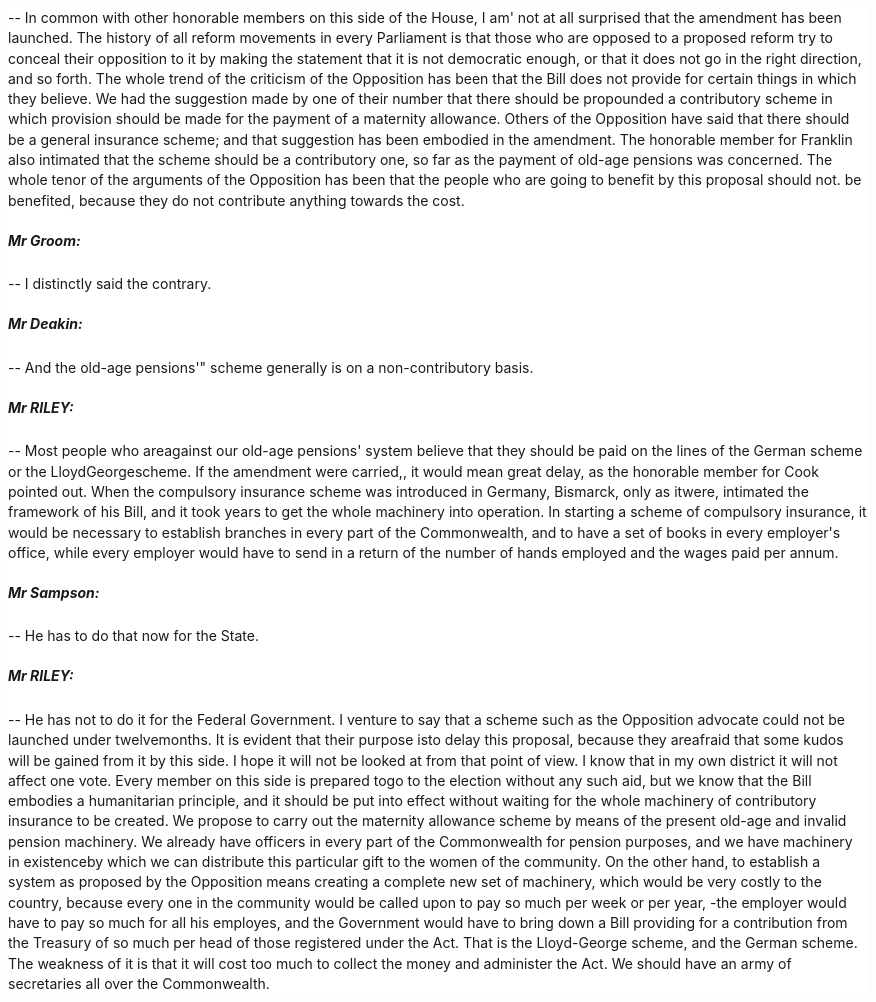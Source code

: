 --  In common with other honorable members on this side of the House, I am' not at all surprised that the amendment has been launched. The history of all reform movements in every Parliament is that those who are opposed to a proposed reform try to conceal their opposition to it by making the statement that it is not democratic enough, or that it does not go in the right direction, and so forth. The whole trend of the criticism of the Opposition has been that the Bill does not provide for certain things in which they believe. We had the suggestion made by one of their number that there should be propounded a contributory scheme in which provision should be made for the payment of a maternity allowance. Others of the Opposition have said that there should be a general insurance scheme; and that suggestion has been embodied in the amendment. The honorable member for Franklin also intimated that the scheme should be a contributory one, so far as the payment of old-age pensions was concerned. The whole tenor of the arguments of the Opposition has been that the people who are going to benefit by this proposal should not. be benefited, because they do not contribute anything towards the cost. 

##### Mr Groom:

--  I distinctly said the contrary. 

##### Mr Deakin:

--  And the old-age pensions'" scheme generally is on a non-contributory  basis. 

##### Mr RILEY:

-- Most people who areagainst our old-age pensions' system believe that they should be paid on the lines of the German scheme or the LloydGeorgescheme. If the amendment were carried,, it would mean great delay, as the honorable member for Cook pointed out. When the compulsory insurance scheme was introduced in Germany, Bismarck, only as itwere, intimated the framework of his Bill, and it took years to get the whole machinery into operation. In starting a scheme of compulsory insurance, it would be necessary to establish branches in every part of the Commonwealth, and to have a set of books in every employer's office, while every employer would have to send in a return of the number of hands employed and the wages paid per annum. 

##### Mr Sampson:

--  He has to do that now for the State. 

##### Mr RILEY:

-- He has not to do it for the Federal Government. I venture to say that a scheme such as the Opposition advocate could not be launched under twelvemonths. It is evident that their purpose isto delay this proposal, because they areafraid that some kudos will be gained from it by this side. I hope it will not be looked at from that point of view. I know that in my own district it will not affect one vote. Every member on this side is prepared togo to the election without any such aid, but we know that the Bill embodies a humanitarian principle, and it should be put into effect without waiting for the whole machinery of contributory insurance to be created. We propose to carry out the maternity allowance scheme by means of the present old-age and invalid pension machinery. We already have officers in every part of the Commonwealth for pension purposes, and we have machinery in existenceby which we can distribute this particular gift to the women of the community. On the other hand, to establish a system as proposed by the Opposition means creating a complete new set of machinery, which would be very costly to the country, because every one in the community would be called upon to pay so much per week or per year, -the employer would have to pay so much for all his employes, and the Government would have to bring down a Bill providing for a contribution from the Treasury of so much per head of those registered under the Act. That is the Lloyd-George scheme, and the German scheme. The weakness of it is that it will cost too much to collect the money and administer the Act. We should have an army of secretaries all over the Commonwealth. 
